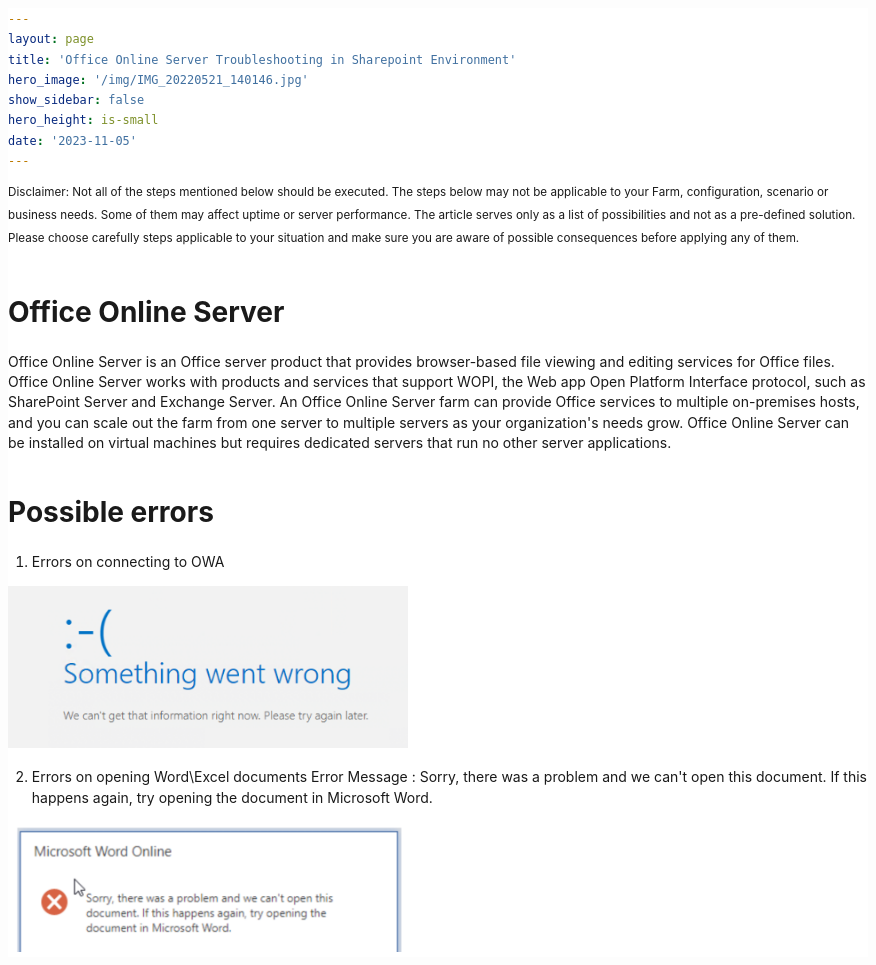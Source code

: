 ```yaml
---
layout: page
title: 'Office Online Server Troubleshooting in Sharepoint Environment'
hero_image: '/img/IMG_20220521_140146.jpg'
show_sidebar: false
hero_height: is-small
date: '2023-11-05'
---
```


<sup>Disclaimer: Not all of the steps mentioned below should be executed. The steps below may not be applicable to your Farm, configuration, scenario or business needs. Some of them may affect uptime or server performance. The article serves only as a list of possibilities and not as a pre-defined solution. Please choose carefully steps applicable to your situation and make sure you are aware of possible consequences before applying any of them.  </sup>

<h1>Office Online Server</h1>
Office Online Server is an Office server product that provides browser-based file viewing and editing services for Office files. Office Online Server works with products and services that support WOPI, the Web app Open Platform Interface protocol, such as SharePoint Server and Exchange Server. An Office Online Server farm can provide Office services to multiple on-premises hosts, and you can scale out the farm from one server to multiple servers as your organization's needs grow. Office Online Server can be installed on virtual machines but requires dedicated servers that run no other server applications.


<h1>Possible errors</h1>

1. Errors on connecting to OWA
 <img src="/articles/images/OfficeOnline14.PNG" width="400">

2. Errors on opening Word\Excel documents
Error Message : Sorry, there was a problem and we can't open this document. If this happens again, try opening the document in Microsoft Word.
<img src="/articles/images/OfficeOnline12.PNG" width="400">
